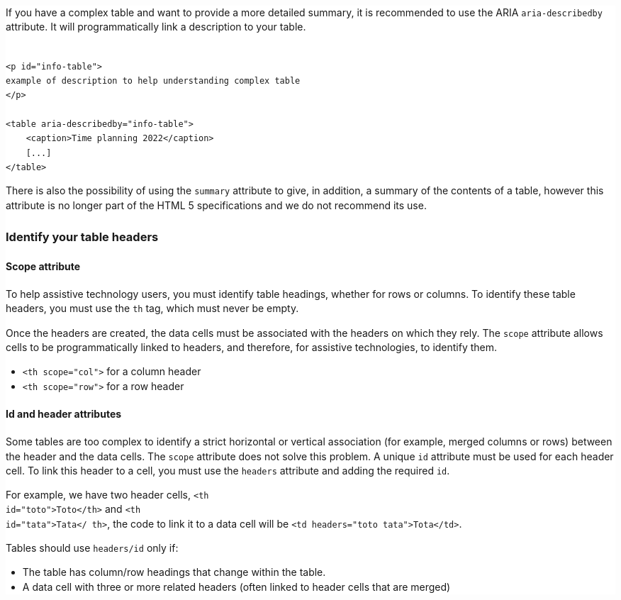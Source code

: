 If you have a complex table and want to provide a more detailed summary, it is recommended to use the ARIA <code>aria-describedby</code> attribute.
It will programmatically link a description to your table.

<pre><code class="html">
&lt;p id="info-table"&gt;
example of description to help understanding complex table
&lt;/p&gt;

&lt;table aria-describedby="info-table"&gt;
    &lt;caption&gt;Time planning 2022&lt;/caption&gt;
    [...]
&lt;/table&gt;
</code></pre>

There is also the possibility of using the <code>summary</code> attribute to give, in addition, a summary of the contents of a table, however this attribute is no longer part of the HTML 5 specifications and we do not recommend its use.


### Identify your table headers

#### Scope attribute

To help assistive technology users, you must identify table headings, whether for rows or columns.
To identify these table headers, you must use the <code>th</code> tag, which must never be empty.

Once the headers are created, the data cells must be associated with the headers on which they rely.
The <code>scope</code> attribute allows cells to be programmatically linked to headers, and therefore, for assistive technologies, to identify them.

<ul>
   <li><code>&lt;th scope="col"&gt;</code> for a column header</li>
   <li><code>&lt;th scope="row"&gt;</code> for a row header</li>
</ul>

#### Id and header attributes

Some tables are too complex to identify a strict horizontal or vertical association (for example, merged columns or rows) between the header and the data cells.
The <code>scope</code> attribute does not solve this problem. A unique <code>id</code> attribute must be used for each header cell. To link this header to a cell, you must use the <code>headers</code> attribute and adding the required <code>id</code>.

For example, we have two header cells, <code>&lt;th id="toto"&gt;Toto&lt;/th&gt;</code> and <code>&lt;th id="tata"&gt;Tata&lt;/ th&gt;</code>, the code to link it to a data cell will be <code>&lt;td headers="toto tata"&gt;Tota&lt;/td&gt;</code>.

Tables should use <code>headers/id</code> only if:
<ul>
   <li>The table has column/row headings that change within the table.</li>
   <li>A data cell with three or more related headers (often linked to header cells that are merged)</li>
</ul>
